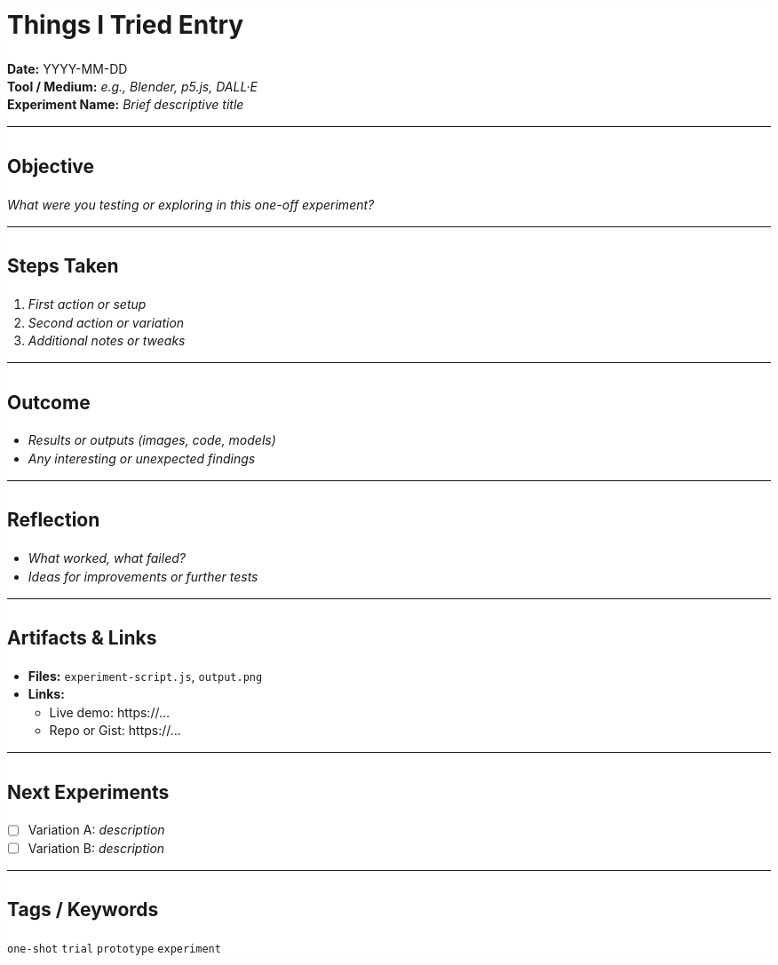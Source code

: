 # Things I Tried Entry

**Date:** YYYY-MM-DD  
**Tool / Medium:** _e.g., Blender, p5.js, DALL·E_  
**Experiment Name:** _Brief descriptive title_

---

## Objective
_What were you testing or exploring in this one-off experiment?_

---

## Steps Taken
1. _First action or setup_  
2. _Second action or variation_  
3. _Additional notes or tweaks_

---

## Outcome
- _Results or outputs (images, code, models)_  
- _Any interesting or unexpected findings_

---

## Reflection
- _What worked, what failed?_  
- _Ideas for improvements or further tests_

---

## Artifacts & Links
- **Files:** `experiment-script.js`, `output.png`  
- **Links:**  
  - Live demo: https://…  
  - Repo or Gist: https://…

---

## Next Experiments
- [ ] Variation A: _description_  
- [ ] Variation B: _description_

---

## Tags / Keywords
`one-shot` `trial` `prototype` `experiment`
